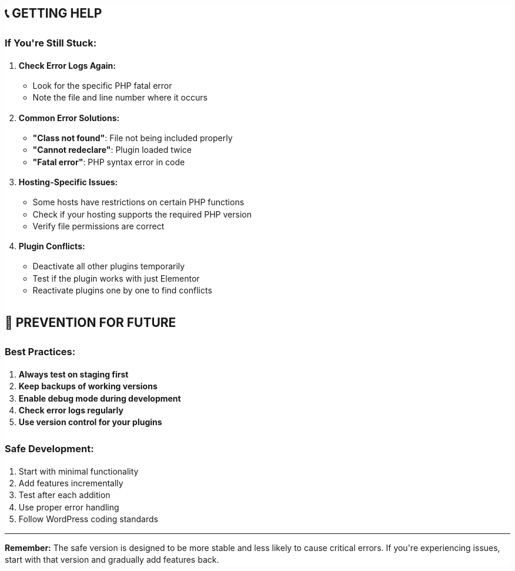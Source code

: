 ## 📞 GETTING HELP

### If You're Still Stuck:

1. **Check Error Logs Again:**
   - Look for the specific PHP fatal error
   - Note the file and line number where it occurs

2. **Common Error Solutions:**
   - **"Class not found"**: File not being included properly
   - **"Cannot redeclare"**: Plugin loaded twice
   - **"Fatal error"**: PHP syntax error in code

3. **Hosting-Specific Issues:**
   - Some hosts have restrictions on certain PHP functions
   - Check if your hosting supports the required PHP version
   - Verify file permissions are correct

4. **Plugin Conflicts:**
   - Deactivate all other plugins temporarily
   - Test if the plugin works with just Elementor
   - Reactivate plugins one by one to find conflicts

## 🚀 PREVENTION FOR FUTURE

### Best Practices:
1. **Always test on staging first**
2. **Keep backups of working versions**
3. **Enable debug mode during development**
4. **Check error logs regularly**
5. **Use version control for your plugins**

### Safe Development:
1. Start with minimal functionality
2. Add features incrementally
3. Test after each addition
4. Use proper error handling
5. Follow WordPress coding standards

---

**Remember:** The safe version is designed to be more stable and less likely to cause critical errors. If you're experiencing issues, start with that version and gradually add features back.

